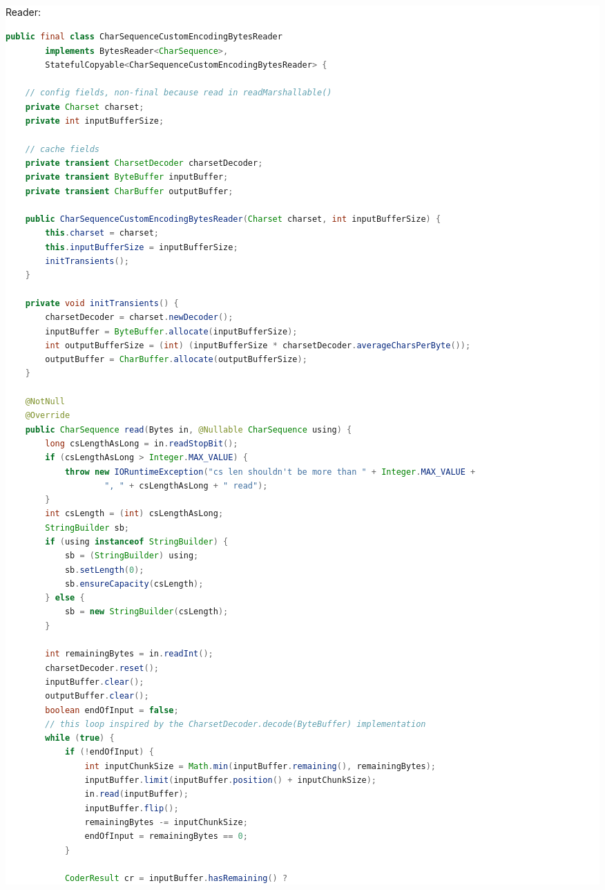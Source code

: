 Reader:

```java
public final class CharSequenceCustomEncodingBytesReader
        implements BytesReader<CharSequence>,
        StatefulCopyable<CharSequenceCustomEncodingBytesReader> {

    // config fields, non-final because read in readMarshallable()
    private Charset charset;
    private int inputBufferSize;

    // cache fields
    private transient CharsetDecoder charsetDecoder;
    private transient ByteBuffer inputBuffer;
    private transient CharBuffer outputBuffer;

    public CharSequenceCustomEncodingBytesReader(Charset charset, int inputBufferSize) {
        this.charset = charset;
        this.inputBufferSize = inputBufferSize;
        initTransients();
    }

    private void initTransients() {
        charsetDecoder = charset.newDecoder();
        inputBuffer = ByteBuffer.allocate(inputBufferSize);
        int outputBufferSize = (int) (inputBufferSize * charsetDecoder.averageCharsPerByte());
        outputBuffer = CharBuffer.allocate(outputBufferSize);
    }

    @NotNull
    @Override
    public CharSequence read(Bytes in, @Nullable CharSequence using) {
        long csLengthAsLong = in.readStopBit();
        if (csLengthAsLong > Integer.MAX_VALUE) {
            throw new IORuntimeException("cs len shouldn't be more than " + Integer.MAX_VALUE +
                    ", " + csLengthAsLong + " read");
        }
        int csLength = (int) csLengthAsLong;
        StringBuilder sb;
        if (using instanceof StringBuilder) {
            sb = (StringBuilder) using;
            sb.setLength(0);
            sb.ensureCapacity(csLength);
        } else {
            sb = new StringBuilder(csLength);
        }

        int remainingBytes = in.readInt();
        charsetDecoder.reset();
        inputBuffer.clear();
        outputBuffer.clear();
        boolean endOfInput = false;
        // this loop inspired by the CharsetDecoder.decode(ByteBuffer) implementation
        while (true) {
            if (!endOfInput) {
                int inputChunkSize = Math.min(inputBuffer.remaining(), remainingBytes);
                inputBuffer.limit(inputBuffer.position() + inputChunkSize);
                in.read(inputBuffer);
                inputBuffer.flip();
                remainingBytes -= inputChunkSize;
                endOfInput = remainingBytes == 0;
            }

            CoderResult cr = inputBuffer.hasRemaining() ?
```